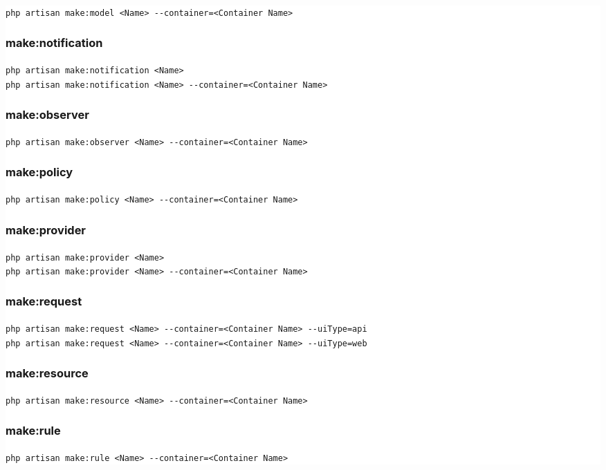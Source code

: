 ```
php artisan make:model <Name> --container=<Container Name>
```

<a id="makeNotification"></a>
### make:notification

```
php artisan make:notification <Name>
php artisan make:notification <Name> --container=<Container Name>
```

<a id="makeObserver"></a>
### make:observer

```
php artisan make:observer <Name> --container=<Container Name>
```

<a id="makePolicy"></a>
### make:policy

```
php artisan make:policy <Name> --container=<Container Name>
```

<a id="makeProvider"></a>
### make:provider

```
php artisan make:provider <Name>
php artisan make:provider <Name> --container=<Container Name>
```

<a id="makeRequest"></a>
### make:request

```
php artisan make:request <Name> --container=<Container Name> --uiType=api
php artisan make:request <Name> --container=<Container Name> --uiType=web
```

<a id="makeResource"></a>
### make:resource

```
php artisan make:resource <Name> --container=<Container Name>
```

<a id="makeRule"></a>
### make:rule

```
php artisan make:rule <Name> --container=<Container Name>
```
